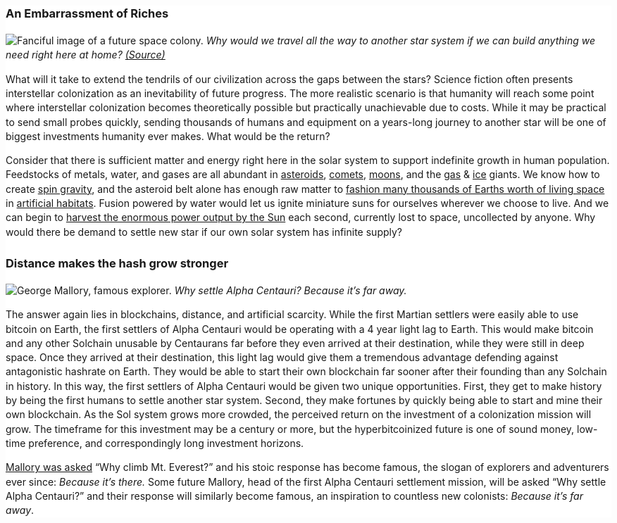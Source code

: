 ### An Embarrassment of Riches

![Fanciful image of a future space colony.](/assets/images/cy19/cy19m9/d-13.png)
<cite>Why would we travel all the way to another star system if we can build anything we need right here at home? [(Source)](https://www.youtube.com/watch?v=HlmKejRSVd8&list=PLIIOUpOge0LtW77TNvgrWWu5OC3EOwqxQ)</cite>

What will it take to extend the tendrils of our civilization across the gaps between the stars? Science fiction often presents interstellar colonization as an inevitability of future progress. The more realistic scenario is that humanity will reach some point where interstellar colonization becomes theoretically possible but practically unachievable due to costs. While it may be practical to send small probes quickly, sending thousands of humans and equipment on a years-long journey to another star will be one of biggest investments humanity ever makes. What would be the return? 

Consider that there is sufficient matter and energy right here in the solar system to support indefinite growth in human population. Feedstocks of metals, water, and gases are all abundant in [asteroids](https://www.planetaryresources.com/why-asteroids/), [comets](https://en.wikipedia.org/wiki/Kuiper_belt), [moons](https://en.wikipedia.org/wiki/Colonization_of_Titan), and the [gas](https://solarsystem.nasa.gov/planets/saturn/overview/) & [ice](https://en.wikipedia.org/wiki/Neptune) giants. We know how to create [spin gravity](https://en.wikipedia.org/wiki/Artificial_gravity), and the asteroid belt alone has enough raw matter to [fashion many thousands of Earths worth of living space](https://www.science20.com/robert_walker/asteroid_resources_could_create_space_habs_for_trillions_land_area_of_a_thousand_earths-116541) in [artificial habitats](https://en.wikipedia.org/wiki/O%27Neill_cylinder). Fusion powered by water would let us ignite miniature suns for ourselves wherever we choose to live. And we can begin to [harvest the enormous power output by the Sun](https://www.youtube.com/watch?v=HlmKejRSVd8&list=PLIIOUpOge0LtW77TNvgrWWu5OC3EOwqxQ) each second, currently lost to space, uncollected by anyone. Why would there be demand to settle new star if our own solar system has infinite supply?

### Distance makes the hash grow stronger

![George Mallory, famous explorer.](/assets/images/cy19/cy19m9/d-14.png)
<cite>Why settle Alpha Centauri? _Because it’s far away._</cite>

The answer again lies in blockchains, distance, and artificial scarcity. While the first Martian settlers were easily able to use bitcoin on Earth, the first settlers of Alpha Centauri would be operating with a 4 year light lag to Earth. This would make bitcoin and any other Solchain unusable by Centaurans far before they even arrived at their destination, while they were still in deep space. Once they arrived at their destination, this light lag would give them a tremendous advantage defending against antagonistic hashrate on Earth. They would be able to start their own blockchain far sooner after their founding than any Solchain in history. In this way, the first settlers of Alpha Centauri would be given two unique opportunities. First, they get to make history by being the first humans to settle another star system. Second, they make fortunes by quickly being able to start and mine their own blockchain. As the Sol system grows more crowded, the perceived return on the investment of a colonization mission will grow. The timeframe for this investment may be a century or more, but the hyperbitcoinized future is one of sound money, low-time preference, and correspondingly long investment horizons. 

[Mallory was asked](https://en.wikiquote.org/wiki/George_Mallory) “Why climb Mt. Everest?” and his stoic response has become famous, the slogan of explorers and adventurers ever since: _Because it’s there._ Some future Mallory, head of the first Alpha Centauri settlement mission, will be asked “Why settle Alpha Centauri?” and their response will similarly become famous, an inspiration to countless new colonists: _Because it’s far away_. 
